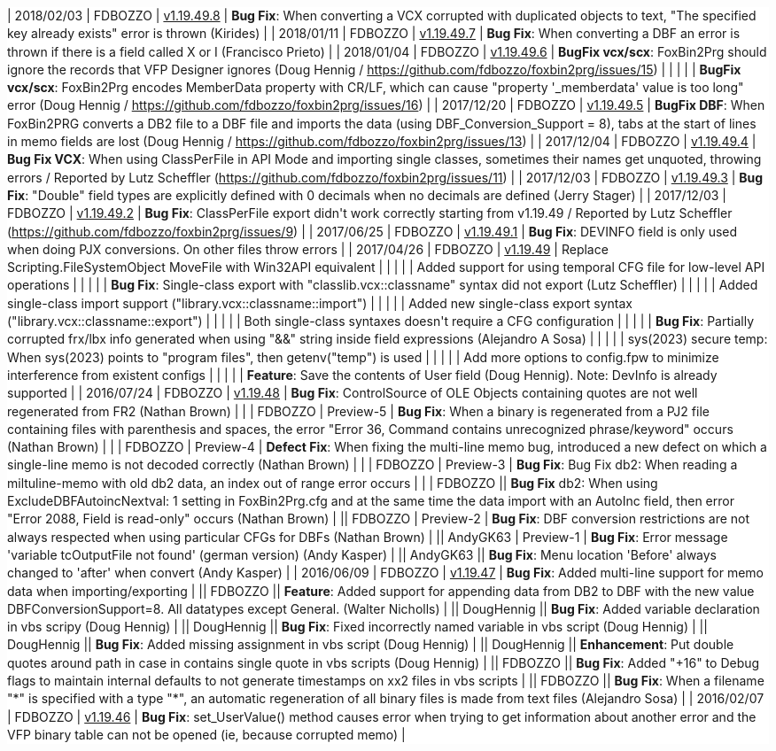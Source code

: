 | 2018/02/03 | FDBOZZO | [v1.19.49.8](https://github.com/fdbozzo/foxbin2prg/tree/v1.19.49.8) | **Bug Fix**: When converting a VCX corrupted with duplicated objects to text, "The specified key already exists" error is thrown (Kirides) |
| 2018/01/11 | FDBOZZO | [v1.19.49.7](https://github.com/fdbozzo/foxbin2prg/tree/v1.19.49.7) | **Bug Fix**: When converting a DBF an error is thrown if there is a field called X or I (Francisco Prieto) |
| 2018/01/04 | FDBOZZO | [v1.19.49.6](https://github.com/fdbozzo/foxbin2prg/tree/v1.19.49.6) | **BugFix vcx/scx**: FoxBin2Prg should ignore the records that VFP Designer ignores (Doug Hennig / https://github.com/fdbozzo/foxbin2prg/issues/15) |
| | | | **BugFix vcx/scx**: FoxBin2Prg encodes MemberData property with CR/LF, which can cause "property '_memberdata' value is too long" error (Doug Hennig / https://github.com/fdbozzo/foxbin2prg/issues/16) |
| 2017/12/20 | FDBOZZO | [v1.19.49.5](https://github.com/fdbozzo/foxbin2prg/tree/v1.19.49.5) | **BugFix DBF**: When FoxBin2PRG converts a DB2 file to a DBF file and imports the data (using DBF_Conversion_Support = 8), tabs at the start of lines in memo fields are lost (Doug Hennig / https://github.com/fdbozzo/foxbin2prg/issues/13) |
| 2017/12/04 | FDBOZZO | [v1.19.49.4](https://github.com/fdbozzo/foxbin2prg/tree/v1.19.49.4) | **Bug Fix VCX**: When using ClassPerFile in API Mode and importing single classes, sometimes their names get unquoted, throwing errors / Reported by Lutz Scheffler (https://github.com/fdbozzo/foxbin2prg/issues/11) |
| 2017/12/03 | FDBOZZO | [v1.19.49.3](https://github.com/fdbozzo/foxbin2prg/tree/v1.19.49.3) | **Bug Fix**: "Double" field types are explicitly defined with 0 decimals when no decimals are defined (Jerry Stager) |
| 2017/12/03 | FDBOZZO | [v1.19.49.2](https://github.com/fdbozzo/foxbin2prg/tree/v1.19.49.2) | **Bug Fix**: ClassPerFile export didn't work correctly starting from v1.19.49 / Reported by Lutz Scheffler (https://github.com/fdbozzo/foxbin2prg/issues/9) |
| 2017/06/25 | FDBOZZO | [v1.19.49.1](https://github.com/fdbozzo/foxbin2prg/tree/v1.19.49.1) | **Bug Fix**: DEVINFO field is only used when doing PJX conversions. On other files throw errors |
| 2017/04/26 | FDBOZZO | [v1.19.49](https://github.com/fdbozzo/foxbin2prg/tree/v1.19.49) | Replace Scripting.FileSystemObject MoveFile with Win32API equivalent |
| | | | Added support for using temporal CFG file for low-level API operations |
| | | | **Bug Fix**: Single-class export with "classlib.vcx::classname" syntax did not export (Lutz Scheffler) |
| | | | Added single-class import support ("library.vcx::classname::import") |
| | | | Added new single-class export syntax ("library.vcx::classname::export") |
| | | | Both single-class syntaxes doesn't require a CFG configuration |
| | | | **Bug Fix**: Partially corrupted frx/lbx info generated when using "&&" string inside field expressions (Alejandro A Sosa) |
| | | | sys(2023) secure temp: When sys(2023) points to "program files", then getenv("temp") is used |
| | | | Add more options to config.fpw to minimize interference from existent configs |
| | | | **Feature**: Save the contents of User field (Doug Hennig). Note: DevInfo is already supported |
| 2016/07/24 | FDBOZZO | [v1.19.48](https://github.com/fdbozzo/foxbin2prg/tree/v1.19.48) | **Bug Fix**: ControlSource of OLE Objects containing quotes are not well regenerated from FR2 (Nathan Brown) |
| | FDBOZZO | Preview-5 | **Bug Fix**: When a binary is regenerated from a PJ2 file containing files with parenthesis and spaces, the error "Error 36, Command contains unrecognized phrase/keyword" occurs (Nathan Brown) |
| | FDBOZZO | Preview-4 | **Defect Fix**: When fixing the multi-line memo bug, introduced a new defect on which a single-line memo is not decoded correctly (Nathan Brown)  |
| | FDBOZZO | Preview-3 | **Bug Fix**: Bug Fix db2: When reading a miltuline-memo with old db2 data, an index out of range error occurs  |
| | FDBOZZO || **Bug Fix** db2: When using ExcludeDBFAutoincNextval: 1 setting in FoxBin2Prg.cfg and at the same time the data import with an AutoInc field, then error "Error 2088, Field <FIELD> is read-only" occurs (Nathan Brown)  |
|| FDBOZZO | Preview-2 | **Bug Fix**: DBF conversion restrictions are not always respected when using particular CFGs for DBFs (Nathan Brown)  |
|| AndyGK63 | Preview-1 | **Bug Fix**: Error message 'variable tcOutputFile not found' (german version) (Andy Kasper)  |
|| AndyGK63 || **Bug Fix**: Menu location 'Before' always changed to 'after' when convert (Andy Kasper)  |
| 2016/06/09 | FDBOZZO | [v1.19.47](https://github.com/fdbozzo/foxbin2prg/tree/v1.19.47) | **Bug Fix**: Added multi-line support for memo data when importing/exporting  |
|| FDBOZZO || **Feature**: Added support for appending data from DB2 to DBF with the new value DBFConversionSupport=8. All datatypes except General. (Walter Nicholls)  |
|| DougHennig || **Bug Fix**: Added variable declaration in vbs scripy (Doug Hennig)  |
|| DougHennig || **Bug Fix**: Fixed incorrectly named variable in vbs script (Doug Hennig)  |
|| DougHennig || **Bug Fix**: Added missing assignment in vbs script (Doug Hennig)  |
|| DougHennig || **Enhancement**: Put double quotes around path in case in contains single quote in vbs scripts (Doug Hennig)  |
|| FDBOZZO || **Bug Fix**: Added "+16" to Debug flags to maintain internal defaults to not generate timestamps on xx2 files in vbs scripts  |
|| FDBOZZO || **Bug Fix**: When a filename "\*" is specified with a type "\*", an automatic regeneration of all binary files is made from text files (Alejandro Sosa)  |
| 2016/02/07 | FDBOZZO | [v1.19.46](https://github.com/fdbozzo/foxbin2prg/tree/v1.19.46) | **Bug Fix**: set\_UserValue() method causes error when trying to get information about another error and the VFP binary table can not be opened (ie, because corrupted memo)  |